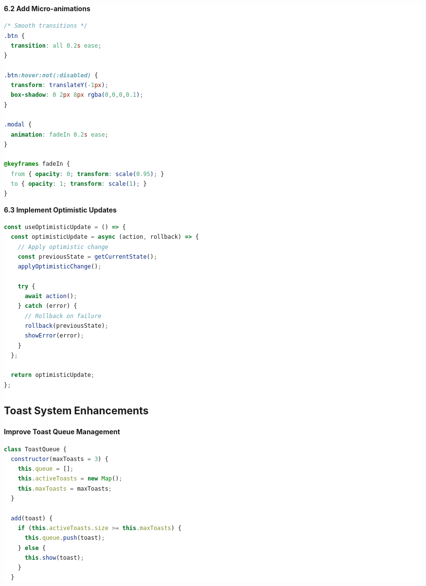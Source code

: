 


**6.2 Add Micro-animations**
```css
/* Smooth transitions */
.btn {
  transition: all 0.2s ease;
}

.btn:hover:not(:disabled) {
  transform: translateY(-1px);
  box-shadow: 0 2px 8px rgba(0,0,0,0.1);
}

.modal {
  animation: fadeIn 0.2s ease;
}

@keyframes fadeIn {
  from { opacity: 0; transform: scale(0.95); }
  to { opacity: 1; transform: scale(1); }
}
```

**6.3 Implement Optimistic Updates**
```javascript
const useOptimisticUpdate = () => {
  const optimisticUpdate = async (action, rollback) => {
    // Apply optimistic change
    const previousState = getCurrentState();
    applyOptimisticChange();
    
    try {
      await action();
    } catch (error) {
      // Rollback on failure
      rollback(previousState);
      showError(error);
    }
  };
  
  return optimisticUpdate;
};
```




## Toast System Enhancements

**Improve Toast Queue Management**
```javascript
class ToastQueue {
  constructor(maxToasts = 3) {
    this.queue = [];
    this.activeToasts = new Map();
    this.maxToasts = maxToasts;
  }
  
  add(toast) {
    if (this.activeToasts.size >= this.maxToasts) {
      this.queue.push(toast);
    } else {
      this.show(toast);
    }
  }
```